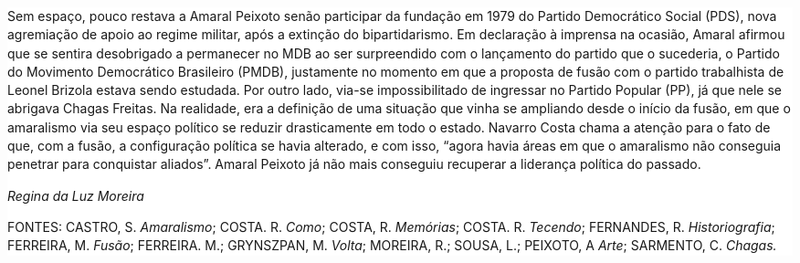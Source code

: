 Sem espaço, pouco restava a Amaral Peixoto senão participar da fundação
em 1979 do Partido Democrático Social (PDS), nova agremiação de apoio ao
regime militar, após a extinção do bipartidarismo. Em declaração à
imprensa na ocasião, Amaral afirmou que se sentira desobrigado a
permanecer no MDB ao ser surpreendido com o lançamento do partido que o
sucederia, o Partido do Movimento Democrático Brasileiro (PMDB),
justamente no momento em que a proposta de fusão com o partido
trabalhista de Leonel Brizola estava sendo estudada. Por outro lado,
via-se impossibilitado de ingressar no Partido Popular (PP), já que nele
se abrigava Chagas Freitas. Na realidade, era a definição de uma
situação que vinha se ampliando desde o início da fusão, em que o
amaralismo via seu espaço político se reduzir drasticamente em todo o
estado. Navarro Costa chama a atenção para o fato de que, com a fusão, a
configuração política se havia alterado, e com isso, “agora havia áreas
em que o amaralismo não conseguia penetrar para conquistar aliados”.
Amaral Peixoto já não mais conseguiu recuperar a liderança política do
passado.

*Regina da Luz Moreira*

FONTES: CASTRO, S. *Amaralismo*; COSTA. R. *Como*; COSTA, R. *Memórias*;
COSTA. R. *Tecendo*; FERNANDES, R. *Historiografia*; FERREIRA, M.
*Fusão*; FERREIRA. M.; GRYNSZPAN, M. *Volta*; MOREIRA, R.; SOUSA, L.;
PEIXOTO, A *Arte*; SARMENTO, C. *Chagas.*
